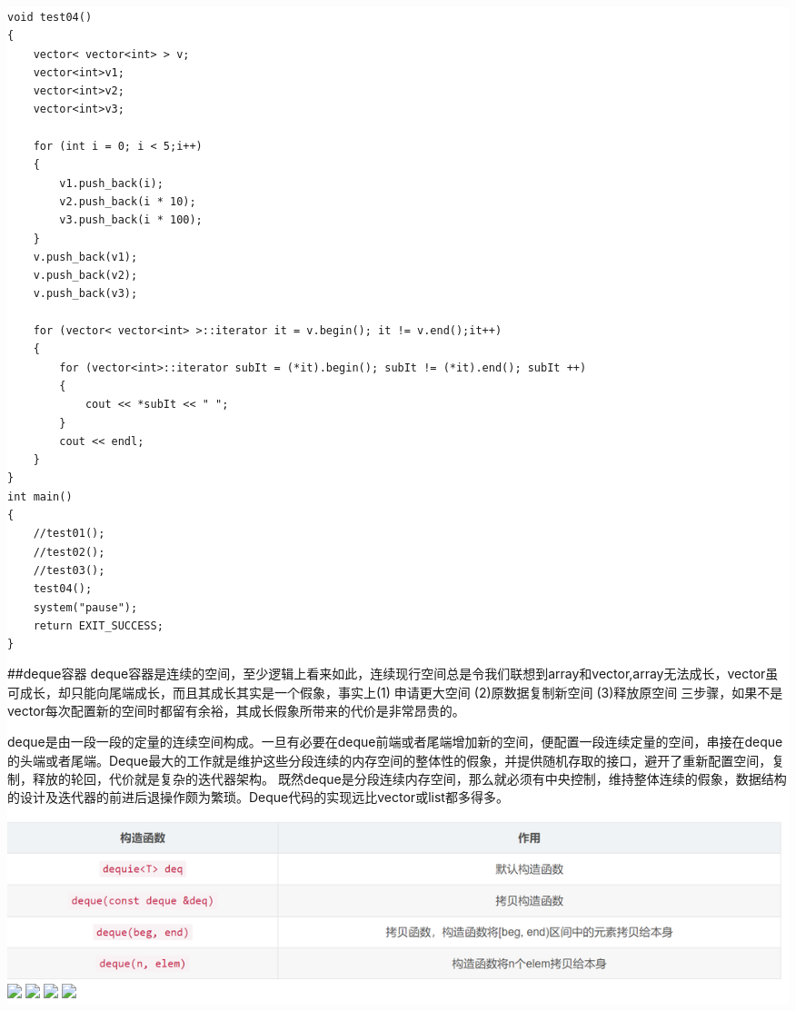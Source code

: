 ```
void test04()
{
    vector< vector<int> > v;
    vector<int>v1;
    vector<int>v2;
    vector<int>v3;
 
    for (int i = 0; i < 5;i++)
    {
        v1.push_back(i);
        v2.push_back(i * 10);
        v3.push_back(i * 100);
    }
    v.push_back(v1);
    v.push_back(v2);
    v.push_back(v3);
 
    for (vector< vector<int> >::iterator it = v.begin(); it != v.end();it++)
    {
        for (vector<int>::iterator subIt = (*it).begin(); subIt != (*it).end(); subIt ++)
        {
            cout << *subIt << " ";
        }
        cout << endl;
    }
} 
int main()
{
    //test01();
    //test02();
    //test03();
    test04();
    system("pause");
    return EXIT_SUCCESS;
}
```
##deque容器
deque容器是连续的空间，至少逻辑上看来如此，连续现行空间总是令我们联想到array和vector,array无法成长，vector虽可成长，却只能向尾端成长，而且其成长其实是一个假象，事实上(1) 申请更大空间 (2)原数据复制新空间 (3)释放原空间 三步骤，如果不是vector每次配置新的空间时都留有余裕，其成长假象所带来的代价是非常昂贵的。

deque是由一段一段的定量的连续空间构成。一旦有必要在deque前端或者尾端增加新的空间，便配置一段连续定量的空间，串接在deque的头端或者尾端。Deque最大的工作就是维护这些分段连续的内存空间的整体性的假象，并提供随机存取的接口，避开了重新配置空间，复制，释放的轮回，代价就是复杂的迭代器架构。
既然deque是分段连续内存空间，那么就必须有中央控制，维持整体连续的假象，数据结构的设计及迭代器的前进后退操作颇为繁琐。Deque代码的实现远比vector或list都多得多。

![](./stl/1.png)
![](2.png)
![](3.png)
![](4.png)
![](5.png)
